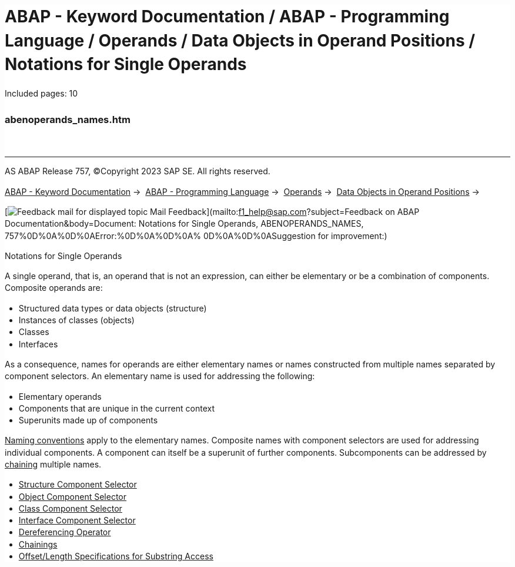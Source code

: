 # ABAP - Keyword Documentation / ABAP - Programming Language / Operands / Data Objects in Operand Positions / Notations for Single Operands

Included pages: 10


### abenoperands_names.htm

  

* * *

AS ABAP Release 757, ©Copyright 2023 SAP SE. All rights reserved.

[ABAP - Keyword Documentation](javascript:call_link\('abenabap.htm'\)) →  [ABAP - Programming Language](javascript:call_link\('abenabap_reference.htm'\)) →  [Operands](javascript:call_link\('abenoperands.htm'\)) →  [Data Objects in Operand Positions](javascript:call_link\('abenoperands_data_objects.htm'\)) → 

 [![](Mail.gif?object=Mail.gif&sap-language=EN "Feedback mail for displayed topic") Mail Feedback](mailto:f1_help@sap.com?subject=Feedback on ABAP Documentation&body=Document: Notations for Single Operands, ABENOPERANDS_NAMES, 757%0D%0A%0D%0AError:%0D%0A%0D%0A%
0D%0A%0D%0ASuggestion for improvement:)

Notations for Single Operands

A single operand, that is, an operand that is not an expression, can either be elementary or be a combination of components. Composite operands are:

-   Structured data types or data objects (structure)
-   Instances of classes (objects)
-   Classes
-   Interfaces

As a consequence, names for operands are either elementary names or names constructed from multiple names separated by component selectors. An elementary name is used for addressing the following:

-   Elementary operands
-   Components that are unique in the current context
-   Superunits made up of components

[Naming conventions](javascript:call_link\('abennaming_conventions.htm'\)) apply to the elementary names. Composite names with component selectors are used for addressing individual components. A component can itself be a superunit of further components. Subcomponents can be addressed by [chaining](javascript:call_link\('abenchaining_glosry.htm'\) "Glossary Entry") multiple names.

-   [Structure Component Selector](javascript:call_link\('abenstructure_component_selector.htm'\))
-   [Object Component Selector](javascript:call_link\('abenobject_component_selector.htm'\))
-   [Class Component Selector](javascript:call_link\('abenclass_component_selector.htm'\))
-   [Interface Component Selector](javascript:call_link\('abeninterface_component_selector.htm'\))
-   [Dereferencing Operator](javascript:call_link\('abendereferencing_operator.htm'\))
-   [Chainings](javascript:call_link\('abencomponent_chaining_selector.htm'\))
-   [Offset/Length Specifications for Substring Access](javascript:call_link\('abenoffset_length.htm'\))
